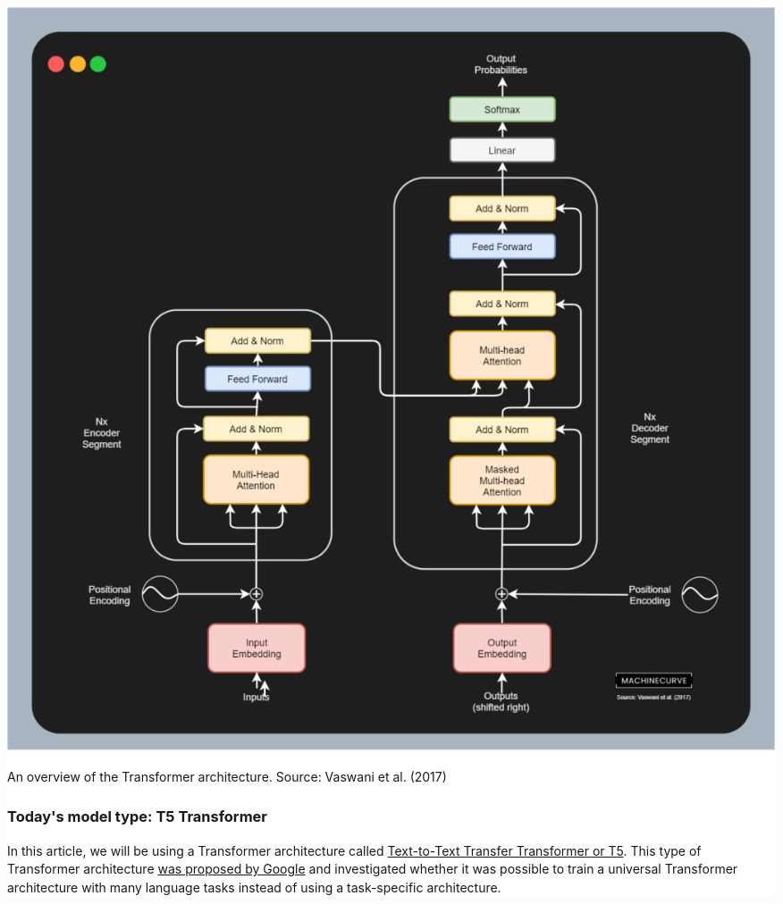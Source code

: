 ![](images/Diagram-32-1-1024x991.png)

An overview of the Transformer architecture. Source: Vaswani et al. (2017)

### Today's model type: T5 Transformer

In this article, we will be using a Transformer architecture called [Text-to-Text Transfer Transformer or T5](https://web.archive.org/web/https://www.machinecurve.com/index.php/question/what-is-the-t5-transformer-and-how-does-it-work/). This type of Transformer architecture [was proposed by Google](https://ai.googleblog.com/2020/02/exploring-transfer-learning-with-t5.html) and investigated whether it was possible to train a universal Transformer architecture with many language tasks instead of using a task-specific architecture.
